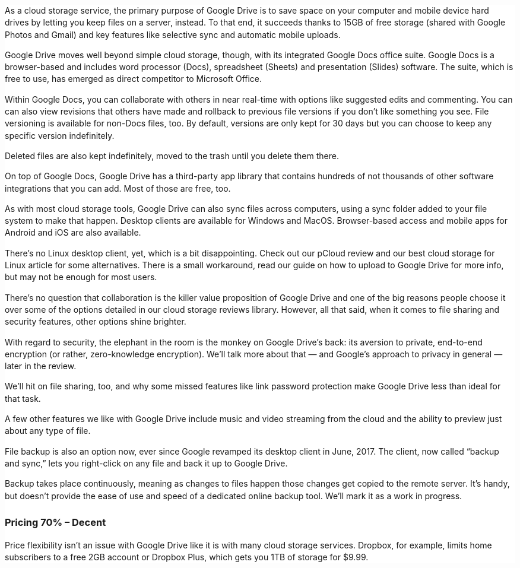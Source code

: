 As a cloud storage service, the primary purpose of Google Drive is to save space on your computer and mobile device hard drives by letting you keep files on a server, instead. To that end, it succeeds thanks to 15GB of free storage (shared with Google Photos and Gmail) and key features like selective sync and automatic mobile uploads.

Google Drive moves well beyond simple cloud storage, though, with its integrated Google Docs office suite. Google Docs is a browser-based and includes word processor (Docs), spreadsheet (Sheets) and presentation (Slides) software. The suite, which is free to use, has emerged as direct competitor to Microsoft Office.

Within Google Docs, you can collaborate with others in near real-time with options like suggested edits and commenting. You can can also view revisions that others have made and rollback to previous file versions if you don’t like something you see. File versioning is available for non-Docs files, too. By default, versions are only kept for 30 days but you can choose to keep any specific version indefinitely.

Deleted files are also kept indefinitely, moved to the trash until you delete them there.

On top of Google Docs, Google Drive has a third-party app library that contains hundreds of not thousands of other software integrations that you can add. Most of those are free, too.

As with most cloud storage tools, Google Drive can also sync files across computers, using a sync folder added to your file system to make that happen. Desktop clients are available for Windows and MacOS. Browser-based access and mobile apps for Android and iOS are also available.

There’s no Linux desktop client, yet, which is a bit disappointing. Check out our pCloud review and our best cloud storage for Linux article for some alternatives.  There is a small workaround, read our guide on how to upload to Google Drive for more info, but may not be enough for most users.

There’s no question that collaboration is the killer value proposition of Google Drive and one of the big reasons people choose it over some of the options detailed in our cloud storage reviews library. However, all that said, when it comes to file sharing and security features, other options shine brighter.

With regard to security, the elephant in the room is the monkey on Google Drive’s back: its aversion to private, end-to-end encryption (or rather, zero-knowledge encryption). We’ll talk more about that — and Google’s approach to privacy in general — later in the review.

We’ll hit on file sharing, too, and why some missed features like link password protection make Google Drive less than ideal for that task.   

A few other features we like with Google Drive include music and video streaming from the cloud and the ability to preview just about any type of file.

File backup is also an option now, ever since Google revamped its desktop client in June, 2017. The client, now called “backup and sync,” lets you right-click on any file and back it up to Google Drive.

Backup takes place continuously, meaning as changes to files happen those changes get copied to the remote server. It’s handy, but doesn’t provide the ease of use and speed of a dedicated online backup tool. We’ll mark it as a work in progress.

### Pricing 70% – Decent

Price flexibility isn’t an issue with Google Drive like it is with many cloud storage services. Dropbox, for example, limits home subscribers to a free 2GB account or Dropbox Plus, which gets you 1TB of storage for $9.99.
